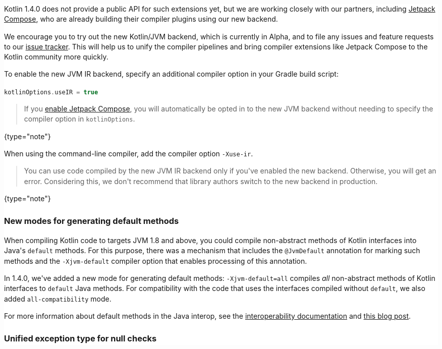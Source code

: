 Kotlin 1.4.0 does not provide a public API for such extensions yet, but we are working closely with our partners, 
including [Jetpack Compose](https://developer.android.com/jetpack/compose), who are already building their compiler plugins 
using our new backend.

We encourage you to try out the new Kotlin/JVM backend, which is currently in Alpha, and to file any issues and feature requests to our [issue tracker](https://youtrack.jetbrains.com/issues/KT). 
This will help us to unify the compiler pipelines and bring compiler extensions like Jetpack Compose to the Kotlin community more quickly.

To enable the new JVM IR backend, specify an additional compiler option in your Gradle build script:

```kotlin
kotlinOptions.useIR = true
```

> If you [enable Jetpack Compose](https://developer.android.com/jetpack/compose/setup?hl=en), you will automatically be 
> opted in to the new JVM backend without needing to specify the compiler option in `kotlinOptions`.
>
{type="note"}

When using the command-line compiler, add the compiler option `-Xuse-ir`.

> You can use code compiled by the new JVM IR backend only if you've enabled the new backend. Otherwise, you will get an error.
> Considering this, we don't recommend that library authors switch to the new backend in production.
>
{type="note"}

### New modes for generating default methods

When compiling Kotlin code to targets JVM 1.8 and above, you could compile non-abstract methods of Kotlin interfaces into
Java's `default` methods. For this purpose, there was a mechanism that includes the `@JvmDefault` annotation for marking
such methods and the `-Xjvm-default` compiler option that enables processing of this annotation.

In 1.4.0, we've added a new mode for generating default methods: `-Xjvm-default=all` compiles *all* non-abstract methods of Kotlin
interfaces to `default` Java methods. For compatibility with the code that uses the interfaces compiled without `default`, 
we also added `all-compatibility` mode. 

For more information about default methods in the Java interop, see the [interoperability documentation](java-to-kotlin-interop.md#default-methods-in-interfaces) and 
[this blog post](https://blog.jetbrains.com/kotlin/2020/07/kotlin-1-4-m3-generating-default-methods-in-interfaces/). 

### Unified exception type for null checks
